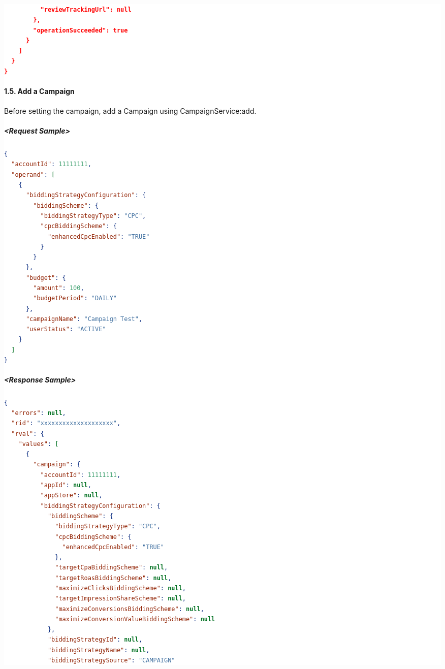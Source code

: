 ```json
          "reviewTrackingUrl": null
        },
        "operationSucceeded": true
      }
    ]
  }
}
```

#### 1.5. Add a Campaign
Before setting the campaign, add a Campaign using CampaignService:add.
##### \<Request Sample>
```json
{
  "accountId": 11111111,
  "operand": [
    {
      "biddingStrategyConfiguration": {
        "biddingScheme": {
          "biddingStrategyType": "CPC",
          "cpcBiddingScheme": {
            "enhancedCpcEnabled": "TRUE"
          }
        }
      },
      "budget": {
        "amount": 100,
        "budgetPeriod": "DAILY"
      },
      "campaignName": "Campaign Test",
      "userStatus": "ACTIVE"
    }
  ]
}
```
##### \<Response Sample>
```json
{
  "errors": null,
  "rid": "xxxxxxxxxxxxxxxxxxxx",
  "rval": {
    "values": [
      {
        "campaign": {
          "accountId": 11111111,
          "appId": null,
          "appStore": null,
          "biddingStrategyConfiguration": {
            "biddingScheme": {
              "biddingStrategyType": "CPC",
              "cpcBiddingScheme": {
                "enhancedCpcEnabled": "TRUE"
              },
              "targetCpaBiddingScheme": null,
              "targetRoasBiddingScheme": null,
              "maximizeClicksBiddingScheme": null,
              "targetImpressionShareScheme": null,
              "maximizeConversionsBiddingScheme": null,
              "maximizeConversionValueBiddingScheme": null
            },
            "biddingStrategyId": null,
            "biddingStrategyName": null,
            "biddingStrategySource": "CAMPAIGN"
```